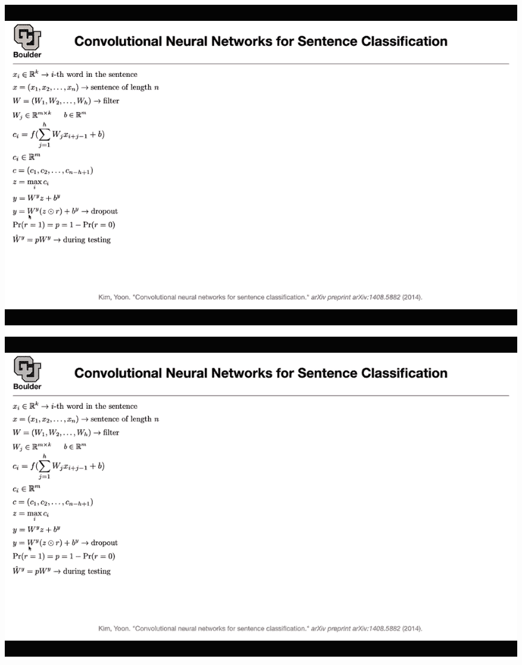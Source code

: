 ![](img/d0f8a58de2c56043328b4698ed09c13b_208.png)

![](img/d0f8a58de2c56043328b4698ed09c13b_209.png)
